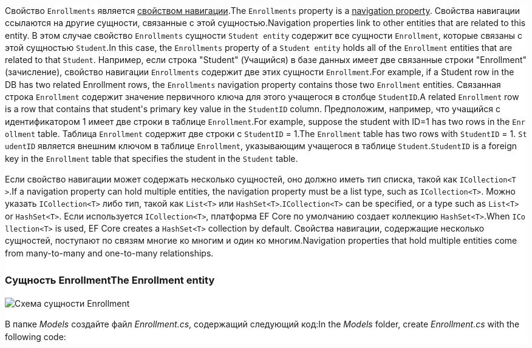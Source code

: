 <span data-ttu-id="b8e59-163">Свойство `Enrollments` является [свойством навигации](/ef/core/modeling/relationships).</span><span class="sxs-lookup"><span data-stu-id="b8e59-163">The `Enrollments` property is a [navigation property](/ef/core/modeling/relationships).</span></span> <span data-ttu-id="b8e59-164">Свойства навигации ссылаются на другие сущности, связанные с этой сущностью.</span><span class="sxs-lookup"><span data-stu-id="b8e59-164">Navigation properties link to other entities that are related to this entity.</span></span> <span data-ttu-id="b8e59-165">В этом случае свойство `Enrollments` сущности `Student entity` содержит все сущности `Enrollment`, которые связаны с этой сущностью `Student`.</span><span class="sxs-lookup"><span data-stu-id="b8e59-165">In this case, the `Enrollments` property of a `Student entity` holds all of the `Enrollment` entities that are related to that `Student`.</span></span> <span data-ttu-id="b8e59-166">Например, если строка "Student" (Учащийся) в базе данных имеет две связанные строки "Enrollment" (зачисление), свойство навигации `Enrollments` содержит две этих сущности `Enrollment`.</span><span class="sxs-lookup"><span data-stu-id="b8e59-166">For example, if a Student row in the DB has two related Enrollment rows, the `Enrollments` navigation property contains those two `Enrollment` entities.</span></span> <span data-ttu-id="b8e59-167">Связанная строка `Enrollment` содержит значение первичного ключа для этого учащегося в столбце `StudentID`.</span><span class="sxs-lookup"><span data-stu-id="b8e59-167">A related `Enrollment` row is a row that contains that student's primary key value in the `StudentID` column.</span></span> <span data-ttu-id="b8e59-168">Предположим, например, что учащийся с идентификатором 1 имеет две строки в таблице `Enrollment`.</span><span class="sxs-lookup"><span data-stu-id="b8e59-168">For example, suppose the student with ID=1 has two rows in the `Enrollment` table.</span></span> <span data-ttu-id="b8e59-169">Таблица `Enrollment` содержит две строки с `StudentID` = 1.</span><span class="sxs-lookup"><span data-stu-id="b8e59-169">The `Enrollment` table has two rows with `StudentID` = 1.</span></span> <span data-ttu-id="b8e59-170">`StudentID` является внешним ключом в таблице `Enrollment`, указывающим учащегося в таблице `Student`.</span><span class="sxs-lookup"><span data-stu-id="b8e59-170">`StudentID` is a foreign key in the `Enrollment` table that specifies the student in the `Student` table.</span></span>

<span data-ttu-id="b8e59-171">Если свойство навигации может содержать несколько сущностей, оно должно иметь тип списка, такой как `ICollection<T>`.</span><span class="sxs-lookup"><span data-stu-id="b8e59-171">If a navigation property can hold multiple entities, the navigation property must be a list type, such as `ICollection<T>`.</span></span> <span data-ttu-id="b8e59-172">Можно указать `ICollection<T>` либо тип, такой как `List<T>` или `HashSet<T>`.</span><span class="sxs-lookup"><span data-stu-id="b8e59-172">`ICollection<T>` can be specified, or a type such as `List<T>` or `HashSet<T>`.</span></span> <span data-ttu-id="b8e59-173">Если используется `ICollection<T>`, платформа EF Core по умолчанию создает коллекцию `HashSet<T>`.</span><span class="sxs-lookup"><span data-stu-id="b8e59-173">When `ICollection<T>` is used, EF Core creates a `HashSet<T>` collection by default.</span></span> <span data-ttu-id="b8e59-174">Свойства навигации, содержащие несколько сущностей, поступают по связям многие ко многим и один ко многим.</span><span class="sxs-lookup"><span data-stu-id="b8e59-174">Navigation properties that hold multiple entities come from many-to-many and one-to-many relationships.</span></span>

### <a name="the-enrollment-entity"></a><span data-ttu-id="b8e59-175">Сущность Enrollment</span><span class="sxs-lookup"><span data-stu-id="b8e59-175">The Enrollment entity</span></span>

![Схема сущности Enrollment](intro/_static/enrollment-entity.png)

<span data-ttu-id="b8e59-177">В папке *Models* создайте файл *Enrollment.cs*, содержащий следующий код:</span><span class="sxs-lookup"><span data-stu-id="b8e59-177">In the *Models* folder, create *Enrollment.cs* with the following code:</span></span>
